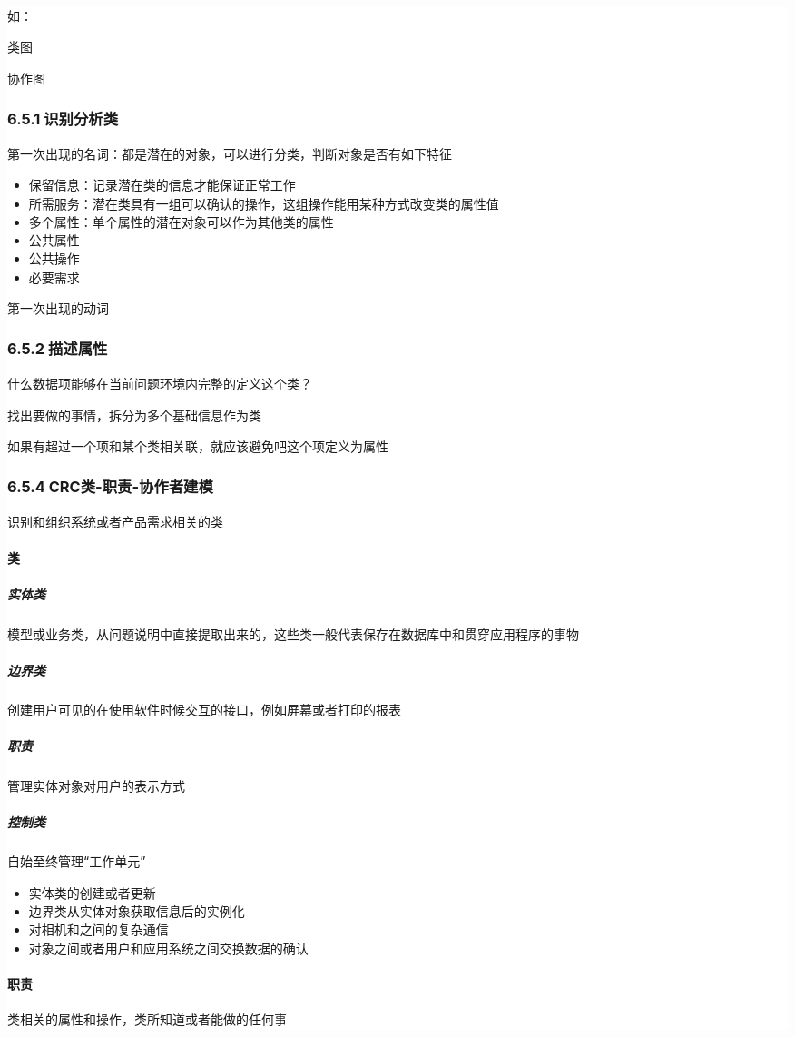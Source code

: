 如：

类图

协作图

### 6.5.1 识别分析类

第一次出现的名词：都是潜在的对象，可以进行分类，判断对象是否有如下特征

* 保留信息：记录潜在类的信息才能保证正常工作
* 所需服务：潜在类具有一组可以确认的操作，这组操作能用某种方式改变类的属性值
* 多个属性：单个属性的潜在对象可以作为其他类的属性
* 公共属性
* 公共操作
* 必要需求

第一次出现的动词

### 6.5.2 描述属性

什么数据项能够在当前问题环境内完整的定义这个类？

找出要做的事情，拆分为多个基础信息作为类

如果有超过一个项和某个类相关联，就应该避免吧这个项定义为属性

### 6.5.4 CRC类-职责-协作者建模

识别和组织系统或者产品需求相关的类

#### 类

##### 实体类

模型或业务类，从问题说明中直接提取出来的，这些类一般代表保存在数据库中和贯穿应用程序的事物

##### 边界类

创建用户可见的在使用软件时候交互的接口，例如屏幕或者打印的报表

##### 职责

管理实体对象对用户的表示方式

##### 控制类

自始至终管理“工作单元”

* 实体类的创建或者更新
* 边界类从实体对象获取信息后的实例化
* 对相机和之间的复杂通信
* 对象之间或者用户和应用系统之间交换数据的确认

#### 职责

类相关的属性和操作，类所知道或者能做的任何事
